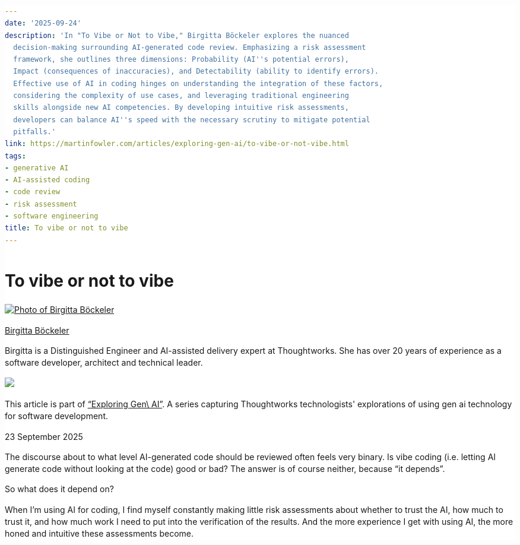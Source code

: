 ```yaml
---
date: '2025-09-24'
description: 'In "To Vibe or Not to Vibe," Birgitta Böckeler explores the nuanced
  decision-making surrounding AI-generated code review. Emphasizing a risk assessment
  framework, she outlines three dimensions: Probability (AI''s potential errors),
  Impact (consequences of inaccuracies), and Detectability (ability to identify errors).
  Effective use of AI in coding hinges on understanding the integration of these factors,
  considering the complexity of use cases, and leveraging traditional engineering
  skills alongside new AI competencies. By developing intuitive risk assessments,
  developers can balance AI''s speed with the necessary scrutiny to mitigate potential
  pitfalls.'
link: https://martinfowler.com/articles/exploring-gen-ai/to-vibe-or-not-vibe.html
tags:
- generative AI
- AI-assisted coding
- code review
- risk assessment
- software engineering
title: To vibe or not to vibe
---
```


# To vibe or not to vibe

[![Photo of Birgitta Böckeler](https://martinfowler.com/articles/exploring-gen-ai/bb.jpg)](https://birgitta.info/)

[Birgitta Böckeler](https://birgitta.info/)

Birgitta is a Distinguished Engineer and AI-assisted delivery
expert at Thoughtworks. She has over 20 years of experience as a software
developer, architect and technical leader.

[![](https://martinfowler.com/articles/exploring-gen-ai/donkey-card.png)](https://martinfowler.com/articles/exploring-gen-ai.html)

This article is part of [“Exploring Gen\\
AI”](https://martinfowler.com/articles/exploring-gen-ai.html). A series capturing Thoughtworks technologists' explorations of using gen ai technology for
software development.

23 September 2025

The discourse about to what level AI-generated code should be reviewed often feels very binary. Is vibe coding (i.e. letting AI generate code without looking at the code) good or bad? The answer is of course neither, because “it depends”.

So what does it depend on?

When I’m using AI for coding, I find myself constantly making little risk assessments about whether to trust the AI, how much to trust it, and how much work I need to put into the verification of the results. And the more experience I get with using AI, the more honed and intuitive these assessments become.
